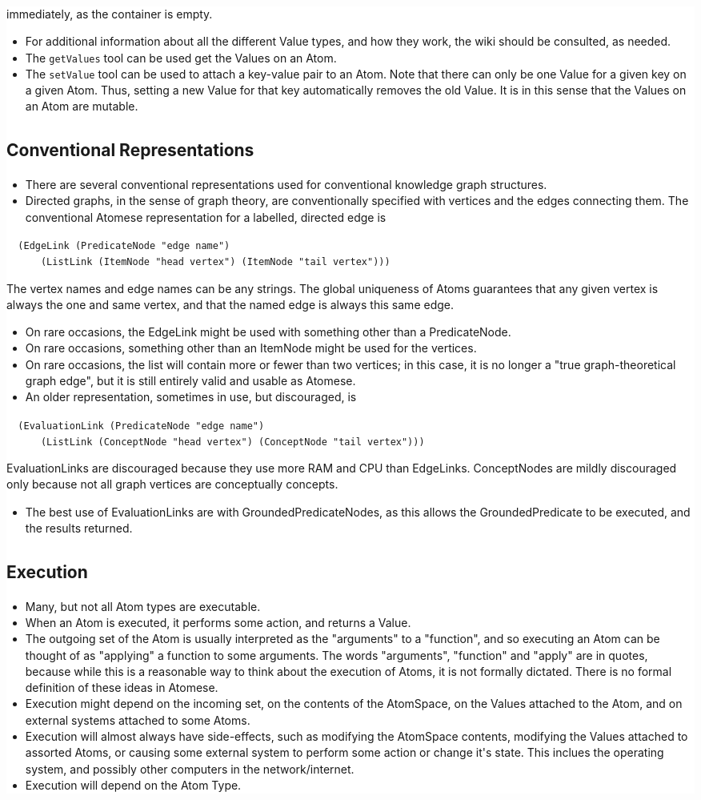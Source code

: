   immediately, as the container is empty.
* For additional information about all the different Value types,
  and how they work, the wiki should be consulted, as needed.
* The `getValues` tool can be used get the Values on an Atom.
* The `setValue` tool can be used to attach a key-value pair to an Atom.
  Note that there can only be one Value for a given key on a given Atom.
  Thus, setting a new Value for that key automatically removes the old
  Value. It is in this sense that the Values on an Atom are mutable.

Conventional Representations
----------------------------
* There are several conventional representations used for conventional
  knowledge graph structures.
* Directed graphs, in the sense of graph theory, are conventionally
  specified with vertices and the edges connecting them. The
  conventional Atomese representation for a labelled, directed edge is
```
  (EdgeLink (PredicateNode "edge name")
      (ListLink (ItemNode "head vertex") (ItemNode "tail vertex")))
```
  The vertex names and edge names can be any strings. The global
  uniqueness of Atoms guarantees that any given vertex is always the
  one and same vertex, and that the named edge is always this same edge.
* On rare occasions, the EdgeLink might be used with something other
  than a PredicateNode.
* On rare occasions, something other than an ItemNode might be used for
  the vertices.
* On rare occasions, the list will contain more or fewer than two
  vertices; in this case, it is no longer a "true graph-theoretical
  graph edge", but it is still entirely valid and usable as Atomese.
* An older representation, sometimes in use, but discouraged, is
```
  (EvaluationLink (PredicateNode "edge name")
      (ListLink (ConceptNode "head vertex") (ConceptNode "tail vertex")))
```
  EvaluationLinks are discouraged because they use more RAM and CPU than
  EdgeLinks. ConceptNodes are mildly discouraged only because not all
  graph vertices are conceptually concepts.
* The best use of EvaluationLinks are with GroundedPredicateNodes, as
  this allows the GroundedPredicate to be executed, and the results
  returned.

Execution
---------
* Many, but not all Atom types are executable.
* When an Atom is executed, it performs some action, and returns a Value.
* The outgoing set of the Atom is usually interpreted as the "arguments"
  to a "function", and so executing an Atom can be thought of as
  "applying" a function to some arguments. The words "arguments",
  "function" and "apply" are in quotes, because while this is a
  reasonable way to think about the execution of Atoms, it is not
  formally dictated. There is no formal definition of these ideas in
  Atomese.
* Execution might depend on the incoming set, on the contents of the
  AtomSpace, on the Values attached to the Atom, and on external systems
  attached to some Atoms.
* Execution will almost always have side-effects, such as modifying
  the AtomSpace contents, modifying the Values attached to assorted
  Atoms, or causing some external system to perform some action or
  change it's state.  This inclues the operating system, and possibly
  other computers in the network/internet.
* Execution will depend on the Atom Type.
